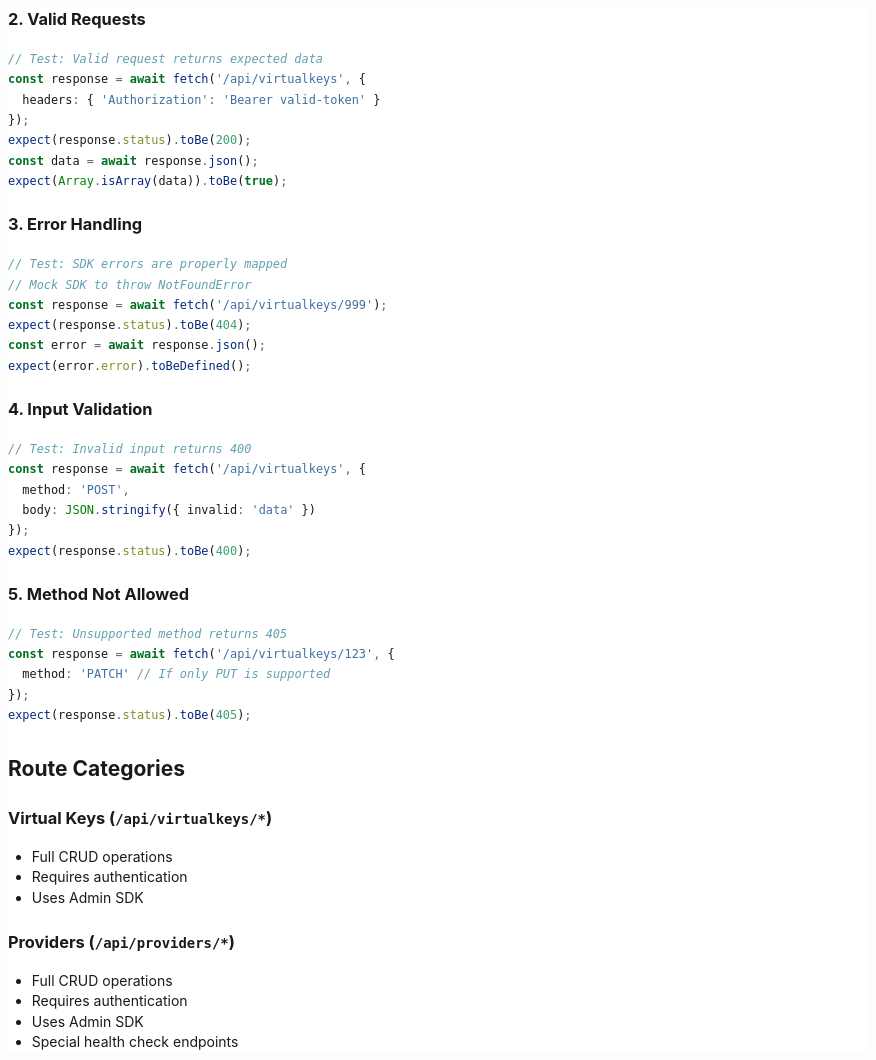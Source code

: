 ### 2. Valid Requests
```typescript
// Test: Valid request returns expected data
const response = await fetch('/api/virtualkeys', {
  headers: { 'Authorization': 'Bearer valid-token' }
});
expect(response.status).toBe(200);
const data = await response.json();
expect(Array.isArray(data)).toBe(true);
```

### 3. Error Handling
```typescript
// Test: SDK errors are properly mapped
// Mock SDK to throw NotFoundError
const response = await fetch('/api/virtualkeys/999');
expect(response.status).toBe(404);
const error = await response.json();
expect(error.error).toBeDefined();
```

### 4. Input Validation
```typescript
// Test: Invalid input returns 400
const response = await fetch('/api/virtualkeys', {
  method: 'POST',
  body: JSON.stringify({ invalid: 'data' })
});
expect(response.status).toBe(400);
```

### 5. Method Not Allowed
```typescript
// Test: Unsupported method returns 405
const response = await fetch('/api/virtualkeys/123', {
  method: 'PATCH' // If only PUT is supported
});
expect(response.status).toBe(405);
```

## Route Categories

### Virtual Keys (`/api/virtualkeys/*`)
- Full CRUD operations
- Requires authentication
- Uses Admin SDK

### Providers (`/api/providers/*`)
- Full CRUD operations
- Requires authentication
- Uses Admin SDK
- Special health check endpoints
